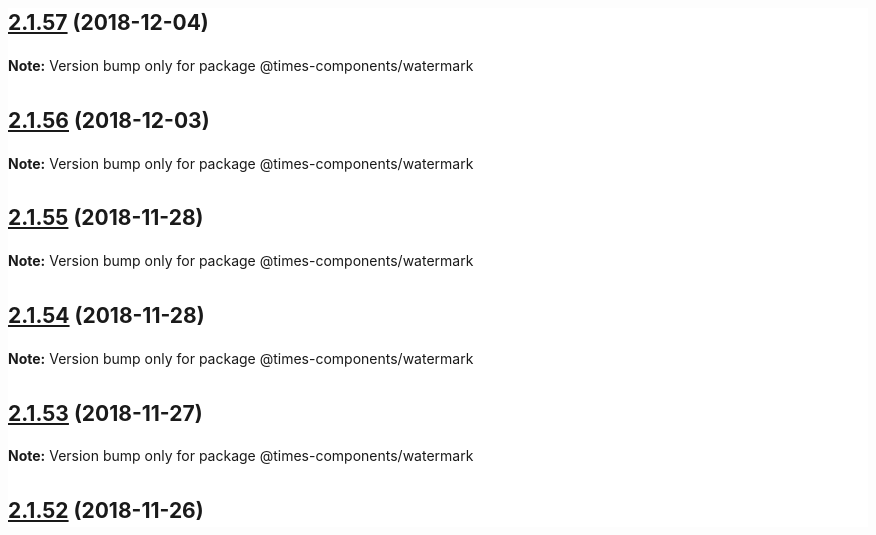 



## [2.1.57](https://github.com/newsuk/times-components/compare/@times-components/watermark@2.1.56...@times-components/watermark@2.1.57) (2018-12-04)

**Note:** Version bump only for package @times-components/watermark





<a name="2.1.56"></a>
## [2.1.56](https://github.com/newsuk/times-components/compare/@times-components/watermark@2.1.55...@times-components/watermark@2.1.56) (2018-12-03)

**Note:** Version bump only for package @times-components/watermark





<a name="2.1.55"></a>
## [2.1.55](https://github.com/newsuk/times-components/compare/@times-components/watermark@2.1.54...@times-components/watermark@2.1.55) (2018-11-28)

**Note:** Version bump only for package @times-components/watermark





<a name="2.1.54"></a>
## [2.1.54](https://github.com/newsuk/times-components/compare/@times-components/watermark@2.1.53...@times-components/watermark@2.1.54) (2018-11-28)

**Note:** Version bump only for package @times-components/watermark





<a name="2.1.53"></a>
## [2.1.53](https://github.com/newsuk/times-components/compare/@times-components/watermark@2.1.52...@times-components/watermark@2.1.53) (2018-11-27)

**Note:** Version bump only for package @times-components/watermark





<a name="2.1.52"></a>
## [2.1.52](https://github.com/newsuk/times-components/compare/@times-components/watermark@2.1.51...@times-components/watermark@2.1.52) (2018-11-26)
